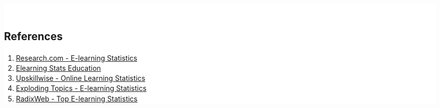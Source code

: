 <br>

## References

1. [Research.com - E-learning Statistics](https://research.com/education/elearning-statistics#k-12)
1. [Elearning Stats Education](https://elearningstats.education/)
1. [Upskillwise - Online Learning Statistics](https://upskillwise.com/onlinelearningstatistics/#:~:text=52.,learners%20enrolled%20on%20the%20platform)
1. [Exploding Topics - E-learning Statistics](https://explodingtopics.com/blog/elearning-statistics#:~:text=Over%20180%20million%20learners%20use,for%20certifications%20or%20institutional%20credits)
1. [RadixWeb - Top E-learning Statistics](https://radixweb.com/blog/top-elearning-statistics#:~:text=By%202025%2C%20the%20global%20eLearning,reduces%20energy%20consumption%20by%2090%25)


